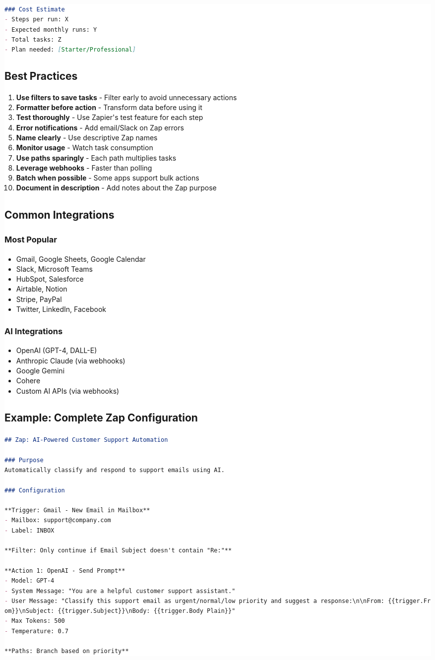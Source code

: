 ```markdown
### Cost Estimate
- Steps per run: X
- Expected monthly runs: Y
- Total tasks: Z
- Plan needed: [Starter/Professional]
```

## Best Practices

1. **Use filters to save tasks** - Filter early to avoid unnecessary actions
2. **Formatter before action** - Transform data before using it
3. **Test thoroughly** - Use Zapier's test feature for each step
4. **Error notifications** - Add email/Slack on Zap errors
5. **Name clearly** - Use descriptive Zap names
6. **Monitor usage** - Watch task consumption
7. **Use paths sparingly** - Each path multiplies tasks
8. **Leverage webhooks** - Faster than polling
9. **Batch when possible** - Some apps support bulk actions
10. **Document in description** - Add notes about the Zap purpose

## Common Integrations

### Most Popular
- Gmail, Google Sheets, Google Calendar
- Slack, Microsoft Teams
- HubSpot, Salesforce
- Airtable, Notion
- Stripe, PayPal
- Twitter, LinkedIn, Facebook

### AI Integrations
- OpenAI (GPT-4, DALL-E)
- Anthropic Claude (via webhooks)
- Google Gemini
- Cohere
- Custom AI APIs (via webhooks)

## Example: Complete Zap Configuration

```markdown
## Zap: AI-Powered Customer Support Automation

### Purpose
Automatically classify and respond to support emails using AI.

### Configuration

**Trigger: Gmail - New Email in Mailbox**
- Mailbox: support@company.com
- Label: INBOX

**Filter: Only continue if Email Subject doesn't contain "Re:"**

**Action 1: OpenAI - Send Prompt**
- Model: GPT-4
- System Message: "You are a helpful customer support assistant."
- User Message: "Classify this support email as urgent/normal/low priority and suggest a response:\n\nFrom: {{trigger.From}}\nSubject: {{trigger.Subject}}\nBody: {{trigger.Body Plain}}"
- Max Tokens: 500
- Temperature: 0.7

**Paths: Branch based on priority**
```